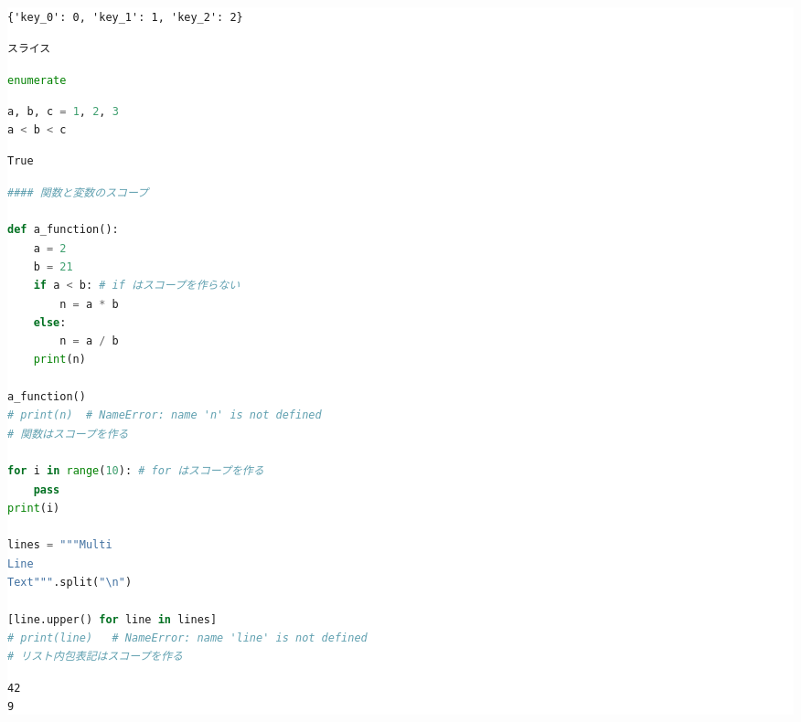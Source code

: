 
    {'key_0': 0, 'key_1': 1, 'key_2': 2}




```python
スライス

```


```python
enumerate
```


```python
a, b, c = 1, 2, 3
a < b < c
```




    True




```python
#### 関数と変数のスコープ

def a_function():
    a = 2
    b = 21
    if a < b: # if はスコープを作らない
        n = a * b
    else:
        n = a / b
    print(n)

a_function()
# print(n)  # NameError: name 'n' is not defined
# 関数はスコープを作る

for i in range(10): # for はスコープを作る
    pass
print(i)

lines = """Multi
Line
Text""".split("\n")

[line.upper() for line in lines]
# print(line)   # NameError: name 'line' is not defined
# リスト内包表記はスコープを作る

```

    42
    9
